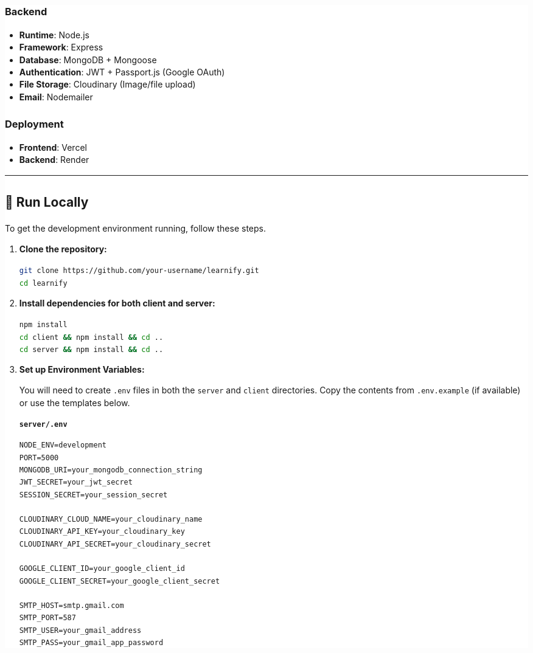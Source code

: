 ### Backend
- **Runtime**: Node.js
- **Framework**: Express
- **Database**: MongoDB + Mongoose
- **Authentication**: JWT + Passport.js (Google OAuth)
- **File Storage**: Cloudinary (Image/file upload)
- **Email**: Nodemailer

### Deployment
- **Frontend**: Vercel
- **Backend**: Render

---

## 🚀 Run Locally

To get the development environment running, follow these steps.

1.  **Clone the repository:**
    ```sh
    git clone https://github.com/your-username/learnify.git
    cd learnify
    ```

2.  **Install dependencies for both client and server:**
    ```sh
    npm install
    cd client && npm install && cd ..
    cd server && npm install && cd ..
    ```

3.  **Set up Environment Variables:**

    You will need to create `.env` files in both the `server` and `client` directories. Copy the contents from `.env.example` (if available) or use the templates below.

    **`server/.env`**
    ```env
    NODE_ENV=development
    PORT=5000
    MONGODB_URI=your_mongodb_connection_string
    JWT_SECRET=your_jwt_secret
    SESSION_SECRET=your_session_secret

    CLOUDINARY_CLOUD_NAME=your_cloudinary_name
    CLOUDINARY_API_KEY=your_cloudinary_key
    CLOUDINARY_API_SECRET=your_cloudinary_secret

    GOOGLE_CLIENT_ID=your_google_client_id
    GOOGLE_CLIENT_SECRET=your_google_client_secret

    SMTP_HOST=smtp.gmail.com
    SMTP_PORT=587
    SMTP_USER=your_gmail_address
    SMTP_PASS=your_gmail_app_password
    ```
